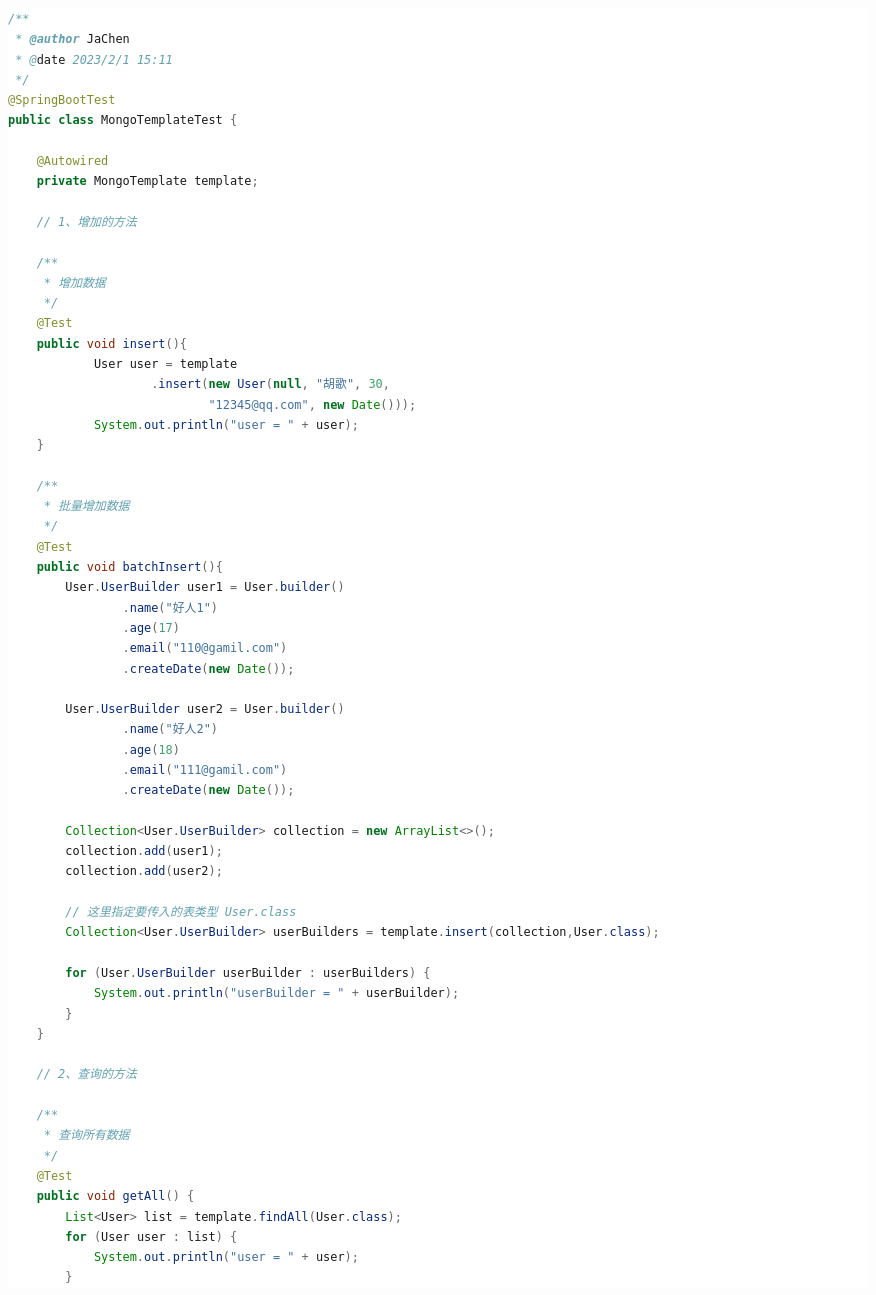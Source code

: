 ```java
/**
 * @author JaChen
 * @date 2023/2/1 15:11
 */
@SpringBootTest
public class MongoTemplateTest {

    @Autowired
    private MongoTemplate template;

    // 1、增加的方法

    /**
     * 增加数据
     */
    @Test
    public void insert(){
            User user = template
                    .insert(new User(null, "胡歌", 30,
                            "12345@qq.com", new Date()));
            System.out.println("user = " + user);
    }

    /**
     * 批量增加数据
     */
    @Test
    public void batchInsert(){
        User.UserBuilder user1 = User.builder()
                .name("好人1")
                .age(17)
                .email("110@gamil.com")
                .createDate(new Date());

        User.UserBuilder user2 = User.builder()
                .name("好人2")
                .age(18)
                .email("111@gamil.com")
                .createDate(new Date());

        Collection<User.UserBuilder> collection = new ArrayList<>();
        collection.add(user1);
        collection.add(user2);

        // 这里指定要传入的表类型 User.class
        Collection<User.UserBuilder> userBuilders = template.insert(collection,User.class);

        for (User.UserBuilder userBuilder : userBuilders) {
            System.out.println("userBuilder = " + userBuilder);
        }
    }

    // 2、查询的方法

    /**
     * 查询所有数据
     */
    @Test
    public void getAll() {
        List<User> list = template.findAll(User.class);
        for (User user : list) {
            System.out.println("user = " + user);
        }
```